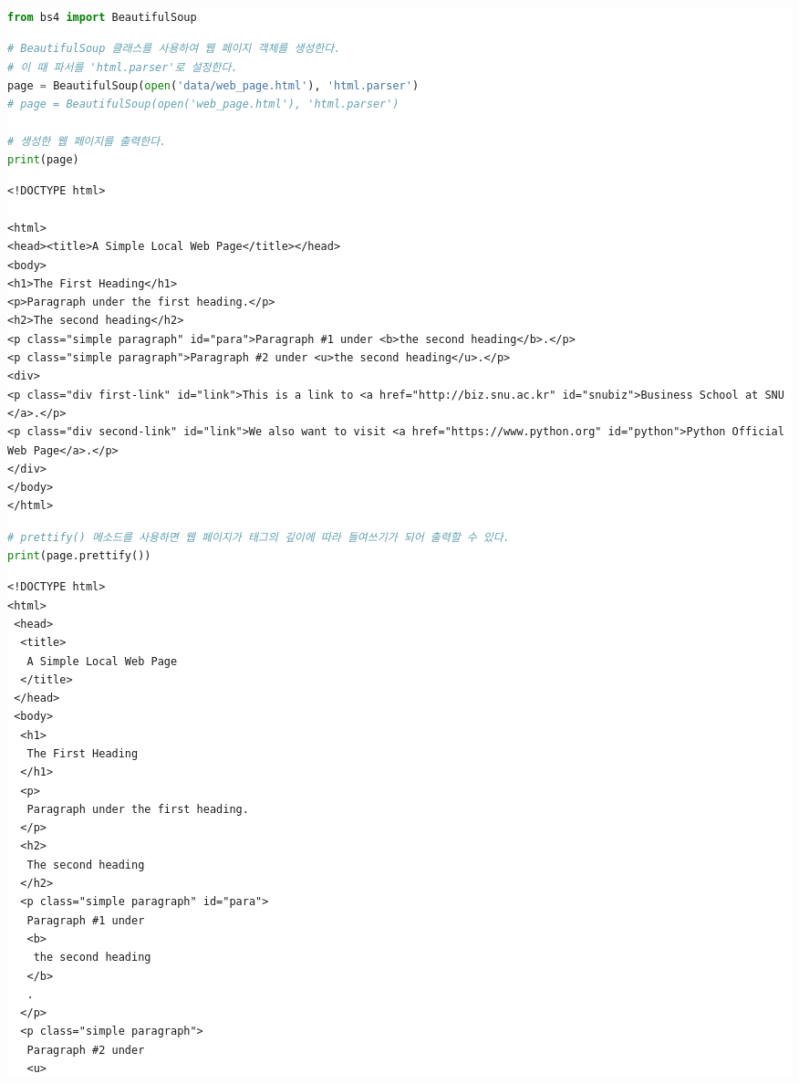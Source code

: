 
```python
from bs4 import BeautifulSoup
```


```python
# BeautifulSoup 클래스를 사용하여 웹 페이지 객체를 생성한다.
# 이 때 파서를 'html.parser'로 설정한다.
page = BeautifulSoup(open('data/web_page.html'), 'html.parser')
# page = BeautifulSoup(open('web_page.html'), 'html.parser')

# 생성한 웹 페이지를 출력한다.
print(page)
```

    <!DOCTYPE html>
    
    <html>
    <head><title>A Simple Local Web Page</title></head>
    <body>
    <h1>The First Heading</h1>
    <p>Paragraph under the first heading.</p>
    <h2>The second heading</h2>
    <p class="simple paragraph" id="para">Paragraph #1 under <b>the second heading</b>.</p>
    <p class="simple paragraph">Paragraph #2 under <u>the second heading</u>.</p>
    <div>
    <p class="div first-link" id="link">This is a link to <a href="http://biz.snu.ac.kr" id="snubiz">Business School at SNU</a>.</p>
    <p class="div second-link" id="link">We also want to visit <a href="https://www.python.org" id="python">Python Official Web Page</a>.</p>
    </div>
    </body>
    </html>



```python
# prettify() 메소드를 사용하면 웹 페이지가 태그의 깊이에 따라 들여쓰기가 되어 출력할 수 있다.
print(page.prettify())
```

    <!DOCTYPE html>
    <html>
     <head>
      <title>
       A Simple Local Web Page
      </title>
     </head>
     <body>
      <h1>
       The First Heading
      </h1>
      <p>
       Paragraph under the first heading.
      </p>
      <h2>
       The second heading
      </h2>
      <p class="simple paragraph" id="para">
       Paragraph #1 under
       <b>
        the second heading
       </b>
       .
      </p>
      <p class="simple paragraph">
       Paragraph #2 under
       <u>